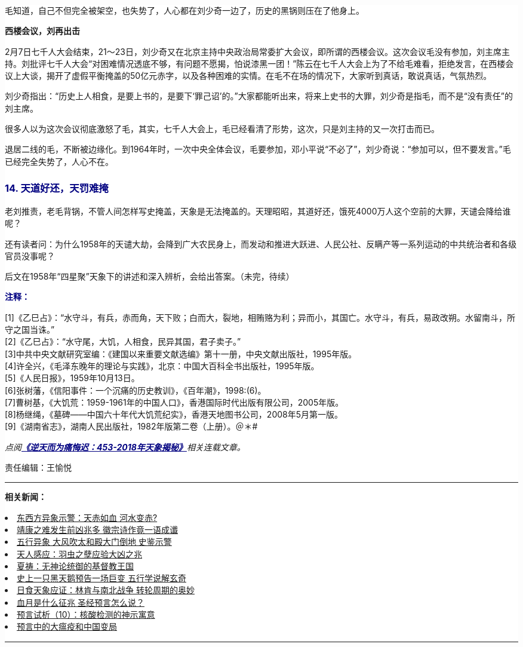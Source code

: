 <p>毛知道，自己不但完全被架空，也失势了，人心都在刘少奇一边了，历史的黑锅则压在了他身上。</p>
<p><strong>西楼会议，刘再出击</strong></p>
<p>2月7日七千人大会结束，21～23日，刘少奇又在北京主持中央政治局常委扩大会议，即所谓的西楼会议。这次会议毛没有参加，刘主席主持。刘批评七千人大会“对困难情况透底不够，有问题不愿揭，怕说漆黑一团！”陈云在七千人大会上为了不给毛难看，拒绝发言，在西楼会议上大谈，揭开了虚假平衡掩盖的50亿元赤字，以及各种困难的实情。在毛不在场的情况下，大家听到真话，敢说真话，气氛热烈。</p>
<p>刘少奇指出：“历史上人相食，是要上书的，是要下‘罪己诏’的。”大家都能听出来，将来上史书的大罪，刘少奇是指毛，而不是“没有责任”的刘主席。</p>
<p>很多人以为这次会议彻底激怒了毛，其实，七千人大会上，毛已经看清了形势，这次，只是刘主持的又一次打击而已。</p>
<p>退居二线的毛，不断被边缘化。到1964年时，一次中央全体会议，毛要参加，邓小平说“不必了”，刘少奇说：“参加可以，但不要发言。”毛已经完全失势了，人心不在。</p>
<h3><span style="color: #000080;"><strong>14. 天道好还，天罚难掩</strong></span></h3>
<p>老刘推责，老毛背锅，不管人间怎样写史掩盖，天象是无法掩盖的。天理昭昭，其道好还，饿死4000万人这个空前的大罪，天谴会降给谁呢？</p>
<p>还有读者问：为什么1958年的天谴大劫，会降到广大农民身上，而发动和推进大跃进、人民公社、反瞒产等一系列运动的中共统治者和各级官员没事呢？</p>
<p>后文在1958年“四星聚”天象下的讲述和深入辨析，会给出答案。（未完，待续）</p>
<p><strong><span style="color: #000080;">注释：</span></strong></p>
<p>[1]《乙巳占》：“水守斗，有兵，赤而角，天下败；白而大，裂地，相贿赂为利；异而小，其国亡。水守斗，有兵，易政改朔。水留南斗，所守之国当诛。”<br />
[2]《乙巳占》：“水守尾，大饥，人相食，民异其国，君子卖子。”<br />
[3]中共中央文献研究室编：《建国以来重要文献选编》第十一册，中央文献出版社，1995年版。<br />
[4]许全兴，《毛泽东晚年的理论与实践》，北京：中国大百科全书出版社，1995年版。<br />
[5]《人民日报》，1959年10月13日。<br />
[6]张树藩，《信阳事件：一个沉痛的历史教训》，《百年潮》，1998:(6)。<br />
[7]曹树基，《大饥荒：1959-1961年的中国人口》，香港国际时代出版有限公司，2005年版。<br />
[8]杨继绳，《墓碑——中国六十年代大饥荒纪实》，香港天地图书公司，2008年5月第一版。<br />
[9]《湖南省志》，湖南人民出版社，1982年版第二卷（上册）。＠＊#</p>
<p><em>点阅<strong><span style="color: #000080;"><a style="color: #000080;" href="https://github.com/19920513/djy/blob/master/gb/tag/%E9%80%86%E5%A4%A9%E8%80%8C%E7%82%BA%E7%97%9B%E6%82%94%E9%81%B2.md#1">《逆天而为痛悔迟：453-2018年天象揭秘》</a></span></strong></em><em>相关连载文章。<br />
</em></p>
<p>责任编辑：王愉悦</p>

<hr>


<strong>相关新闻：</strong>
<li><a href="https://github.com/19920513/djy/blob/master/gb/22/5/16/n13738728.md#1">东西方异象示警：天赤如血 河水变赤?</a></li>
<li><a href="https://github.com/19920513/djy/blob/master/gb/22/4/13/n13710885.md#1">靖康之难发生前凶兆多 徽宗诗作竟一语成谶</a></li>
<li><a href="https://github.com/19920513/djy/blob/master/gb/22/3/6/n13625884.md#1">五行异象 大风吹太和殿大门倒地  史鉴示警</a></li>
<li><a href="https://github.com/19920513/djy/blob/master/gb/21/10/4/n13280297.md#1">天人感应：羽虫之孽应验大凶之兆</a></li>
<li><a href="https://github.com/19920513/djy/blob/master/gb/21/10/4/n13281280.md#1">夏祷：无神论统御的基督教王国</a></li>
<li><a href="https://github.com/19920513/djy/blob/master/gb/21/9/9/n13220766.md#1">史上一只黑天鹅预告一场巨变  五行学说解玄奇</a></li>
<li><a href="https://github.com/19920513/djy/blob/master/gb/21/5/31/n12987657.md#1">日食天象应证：林肯与南北战争 转轮周期的奥妙</a></li>
<li><a href="https://github.com/19920513/djy/blob/master/gb/21/5/20/n12963544.md#1">血月是什么征兆 圣经预言怎么说？</a></li>
<li><a href="https://github.com/19920513/djy/blob/master/gb/21/2/25/n12773440.md#1">预言试析（10）：核酸检测的神示寓意</a></li>
<li><a href="https://github.com/19920513/djy/blob/master/gb/21/2/21/n12765804.md#1">预言中的大瘟疫和中国变局</a></li>
<hr>
